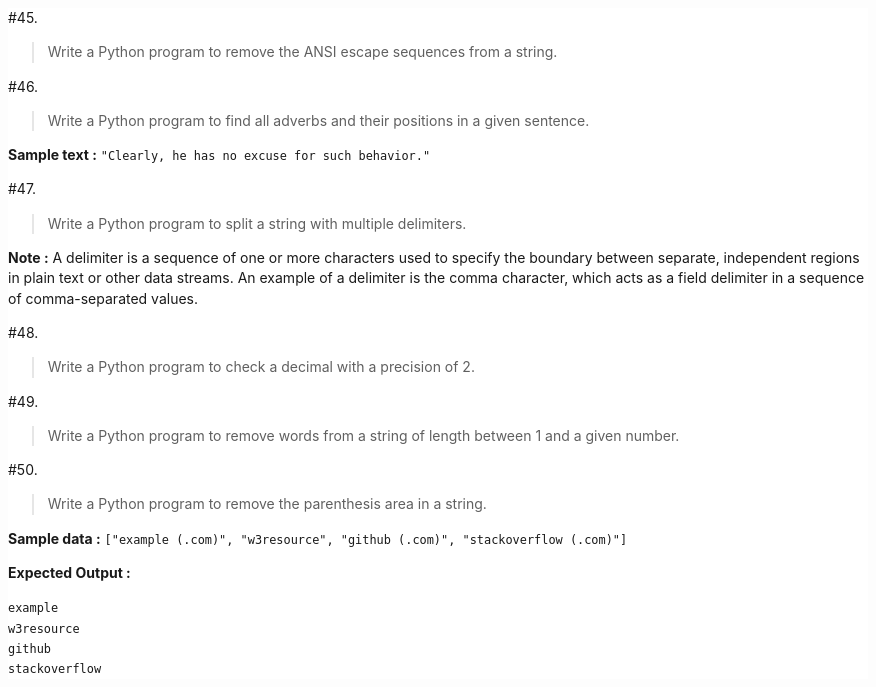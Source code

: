 
#45. 
>Write a Python program to remove the ANSI escape sequences from a string.


#46. 
>Write a Python program to find all adverbs and their positions in a given sentence.

**Sample text :** ```"Clearly, he has no excuse for such behavior."```


#47. 
>Write a Python program to split a string with multiple delimiters.

**Note :** A delimiter is a sequence of one or more characters used to specify the boundary between separate, independent regions in plain text or other data streams. An example of a delimiter is the comma character, which acts as a field delimiter in a sequence of comma-separated values.


#48. 
>Write a Python program to check a decimal with a precision of 2.


#49. 
>Write a Python program to remove words from a string of length between 1 and a given number.


#50. 
>Write a Python program to remove the parenthesis area in a string.

**Sample data :** ```["example (.com)", "w3resource", "github (.com)", "stackoverflow (.com)"]```

**Expected Output :** 
```
example
w3resource
github
stackoverflow
```